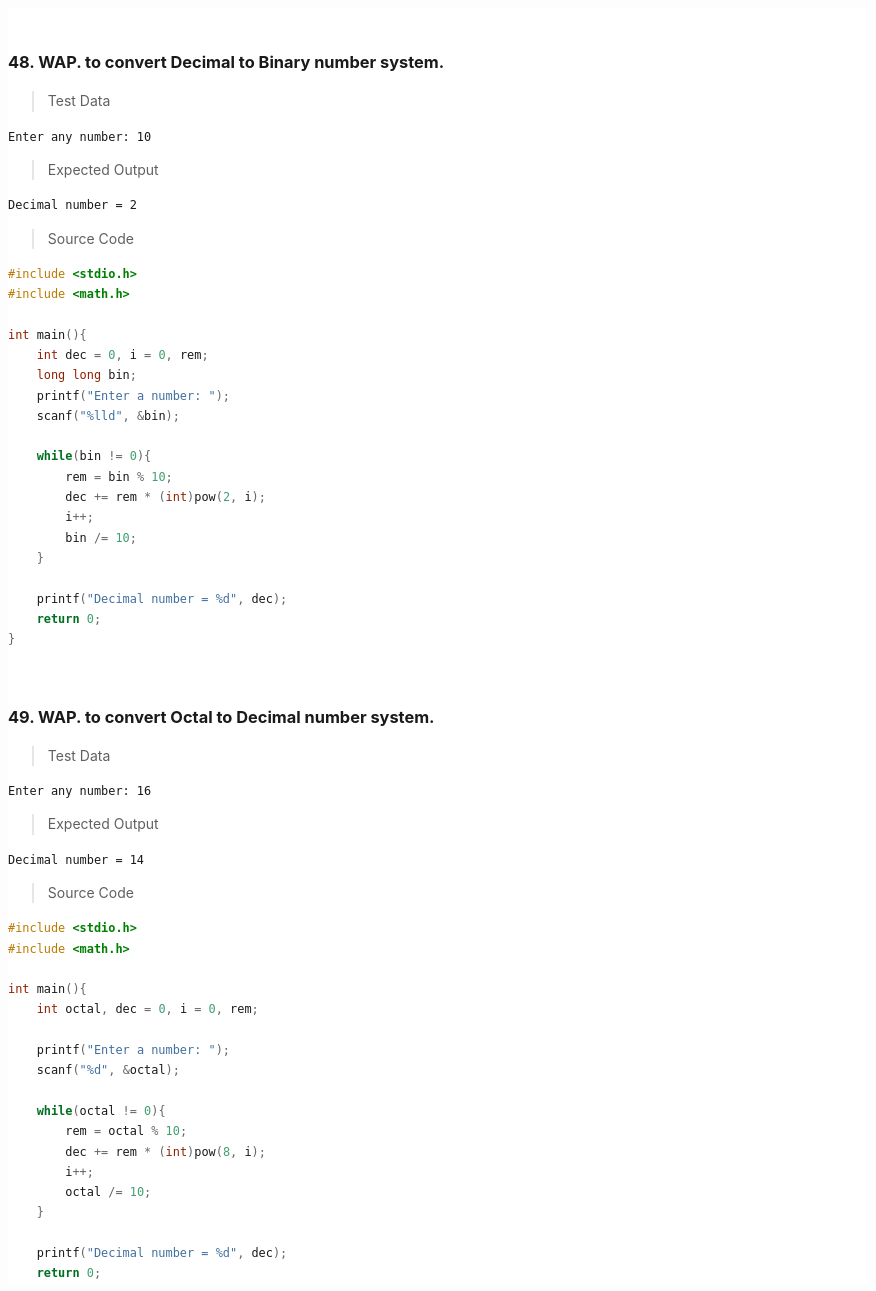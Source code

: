 <br>

### 48. WAP. to convert Decimal to Binary number system.

> Test Data

    Enter any number: 10

> Expected Output

    Decimal number = 2

> Source Code

```c
#include <stdio.h>
#include <math.h>

int main(){
    int dec = 0, i = 0, rem;
    long long bin;
    printf("Enter a number: ");
    scanf("%lld", &bin);

    while(bin != 0){
        rem = bin % 10;
        dec += rem * (int)pow(2, i);
        i++;
        bin /= 10;
    }

    printf("Decimal number = %d", dec);
    return 0;
}
```

<br>

### 49. WAP. to convert Octal to Decimal number system.

> Test Data

    Enter any number: 16

> Expected Output

    Decimal number = 14

> Source Code

```c
#include <stdio.h>
#include <math.h>

int main(){
    int octal, dec = 0, i = 0, rem;

    printf("Enter a number: ");
    scanf("%d", &octal);

    while(octal != 0){
        rem = octal % 10;
        dec += rem * (int)pow(8, i);
        i++;
        octal /= 10;
    }

    printf("Decimal number = %d", dec);
    return 0;
```